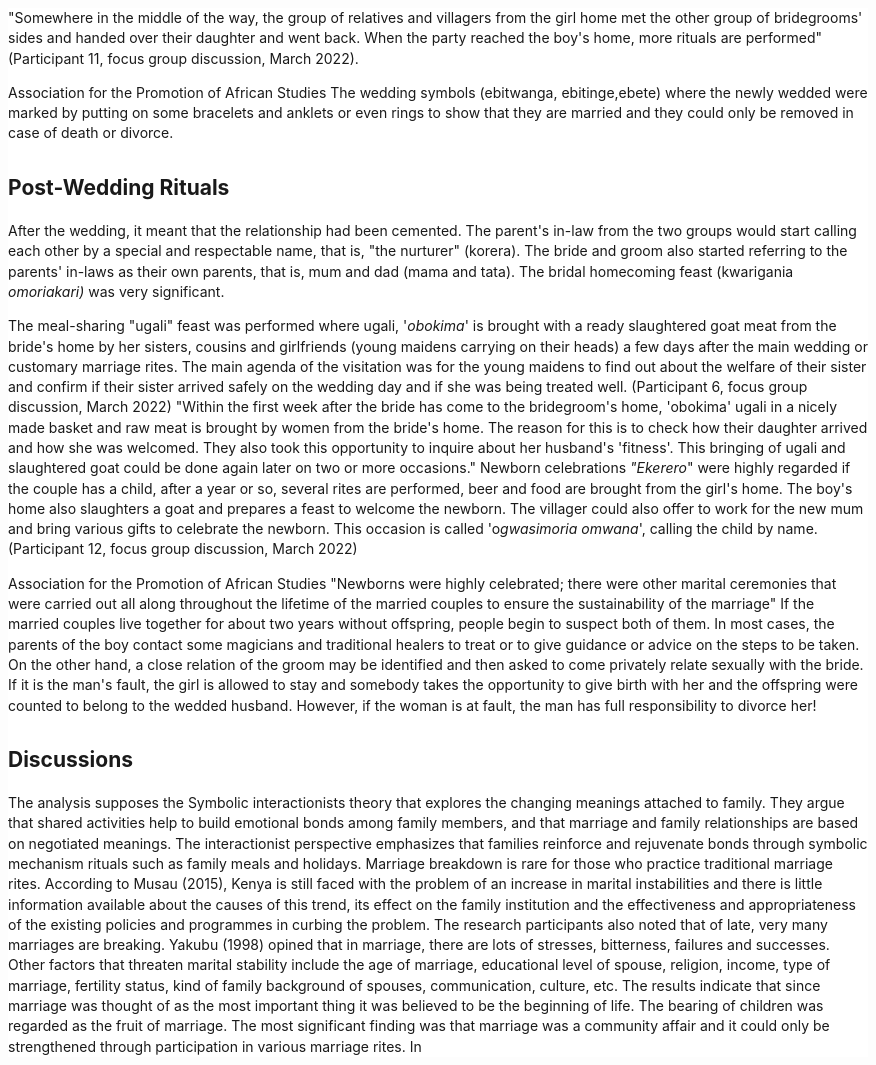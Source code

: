 "Somewhere in the middle of the way, the group of relatives and villagers from the girl home met the other group of bridegrooms' sides and handed over their daughter and went back. When the party reached the boy's home, more rituals are performed" (Participant 11, focus group discussion, March 2022).

Association for the Promotion of African Studies The wedding symbols (ebitwanga, ebitinge,ebete) where the newly wedded were marked by putting on some bracelets and anklets or even rings to show that they are married and they could only be removed in case of death or divorce.

## Post-Wedding Rituals

After the wedding, it meant that the relationship had been cemented. The parent's in-law from the two groups would start calling each other by a special and respectable name, that is, "the nurturer" (korera). The bride and groom also started referring to the parents' in-laws as their own parents, that is, mum and dad (mama and tata). The bridal homecoming feast (kwarigania *omoriakari)* was very significant.

The meal-sharing "ugali" feast was performed where ugali, '*obokima*' is brought with a ready slaughtered goat meat from the bride's home by her sisters, cousins and girlfriends (young maidens carrying on their heads) a few days after the main wedding or customary marriage rites. The main agenda of the visitation was for the young maidens to find out about the welfare of their sister and confirm if their sister arrived safely on the wedding day and if she was being treated well. (Participant 6, focus group discussion, March 2022)
"Within the first week after the bride has come to the bridegroom's home, 'obokima' ugali in a nicely made basket and raw meat is brought by women from the bride's home. The reason for this is to check how their daughter arrived and how she was welcomed. They also took this opportunity to inquire about her husband's 'fitness'. This bringing of ugali and slaughtered goat could be done again later on two or more occasions."
Newborn celebrations *"Ekerero*" were highly regarded if the couple has a child, after a year or so, several rites are performed, beer and food are brought from the girl's home. The boy's home also slaughters a goat and prepares a feast to welcome the newborn. The villager could also offer to work for the new mum and bring various gifts to celebrate the newborn. This occasion is called 'o*gwasimoria omwana*', calling the child by name. (Participant 12, focus group discussion, March 2022)

Association for the Promotion of African Studies
"Newborns were highly celebrated; there were other marital ceremonies that were carried out all along throughout the lifetime of the married couples to ensure the sustainability of the marriage" If the married couples live together for about two years without offspring, people begin to suspect both of them. In most cases, the parents of the boy contact some magicians and traditional healers to treat or to give guidance or advice on the steps to be taken. On the other hand, a close relation of the groom may be identified and then asked to come privately relate sexually with the bride. If it is the man's fault, the girl is allowed to stay and somebody takes the opportunity to give birth with her and the offspring were counted to belong to the wedded husband. However, if the woman is at fault, the man has full responsibility to divorce her!

## Discussions

The analysis supposes the Symbolic interactionists theory that explores the changing meanings attached to family. They argue that shared activities help to build emotional bonds among family members, and that marriage and family relationships are based on negotiated meanings. The interactionist perspective emphasizes that families reinforce and rejuvenate bonds through symbolic mechanism rituals such as family meals and holidays. Marriage breakdown is rare for those who practice traditional marriage rites. According to Musau (2015), Kenya is still faced with the problem of an increase in marital instabilities and there is little information available about the causes of this trend, its effect on the family institution and the effectiveness and appropriateness of the existing policies and programmes in curbing the problem. The research participants also noted that of late, very many marriages are breaking. Yakubu (1998) opined that in marriage, there are lots of stresses, bitterness, failures and successes. Other factors that threaten marital stability include the age of marriage, educational level of spouse, religion, income, type of marriage, fertility status, kind of family background of spouses, communication, culture, etc. The results indicate that since marriage was thought of as the most important thing it was believed to be the beginning of life. The bearing of children was regarded as the fruit of marriage. The most significant finding was that marriage was a community affair and it could only be strengthened through participation in various marriage rites. In 
